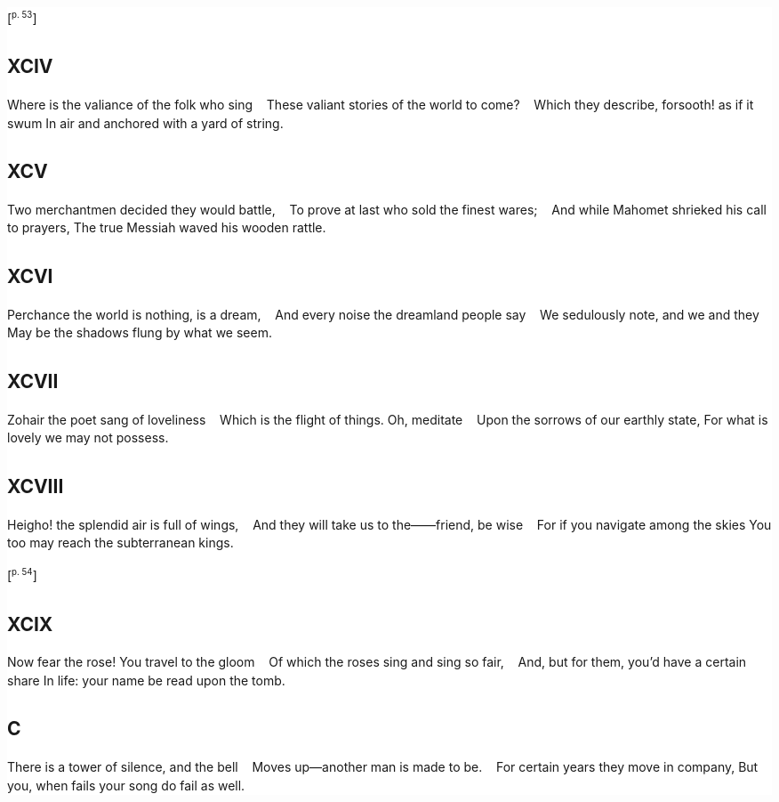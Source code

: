 <span id="p53">[<sup><small>p. 53</small></sup>]</span>

## XCIV

Where is the valiance of the folk who sing
&nbsp;&nbsp;&nbsp;These valiant stories of the world to come?
&nbsp;&nbsp;&nbsp;Which they describe, forsooth! as if it swum
In air and anchored with a yard of string.

## XCV

Two merchantmen decided they would battle,
&nbsp;&nbsp;&nbsp;To prove at last who sold the finest wares;
&nbsp;&nbsp;&nbsp;And while Mahomet shrieked his call to prayers,
The true Messiah waved his wooden rattle.

## XCVI

Perchance the world is nothing, is a dream,
&nbsp;&nbsp;&nbsp;And every noise the dreamland people say
&nbsp;&nbsp;&nbsp;We sedulously note, and we and they
May be the shadows flung by what we seem.

## XCVII

Zohair the poet sang of loveliness
&nbsp;&nbsp;&nbsp;Which is the flight of things. Oh, meditate
&nbsp;&nbsp;&nbsp;Upon the sorrows of our earthly state,
For what is lovely we may not possess.

## XCVIII

Heigho! the splendid air is full of wings,
&nbsp;&nbsp;&nbsp;And they will take us to the——friend, be wise
&nbsp;&nbsp;&nbsp;For if you navigate among the skies
You too may reach the subterranean kings.

<span id="p54">[<sup><small>p. 54</small></sup>]</span>

## XCIX

Now fear the rose! You travel to the gloom
&nbsp;&nbsp;&nbsp;Of which the roses sing and sing so fair,
&nbsp;&nbsp;&nbsp;And, but for them, you’d have a certain share
In life: your name be read upon the tomb.

## C

There is a tower of silence, and the bell
&nbsp;&nbsp;&nbsp;Moves up—another man is made to be.
&nbsp;&nbsp;&nbsp;For certain years they move in company,
But you, when fails your song do fail as well.
